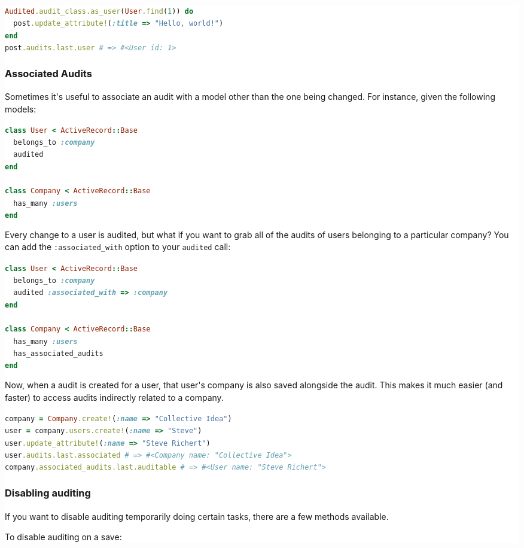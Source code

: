 ```ruby
Audited.audit_class.as_user(User.find(1)) do
  post.update_attribute!(:title => "Hello, world!")
end
post.audits.last.user # => #<User id: 1>
```

### Associated Audits

Sometimes it's useful to associate an audit with a model other than the one being changed. For instance, given the following models:

```ruby
class User < ActiveRecord::Base
  belongs_to :company
  audited
end

class Company < ActiveRecord::Base
  has_many :users
end
```

Every change to a user is audited, but what if you want to grab all of the audits of users belonging to a particular company? You can add the `:associated_with` option to your `audited` call:

```ruby
class User < ActiveRecord::Base
  belongs_to :company
  audited :associated_with => :company
end

class Company < ActiveRecord::Base
  has_many :users
  has_associated_audits
end
```

Now, when a audit is created for a user, that user's company is also saved alongside the audit. This makes it much easier (and faster) to access audits indirectly related to a company.

```ruby
company = Company.create!(:name => "Collective Idea")
user = company.users.create!(:name => "Steve")
user.update_attribute!(:name => "Steve Richert")
user.audits.last.associated # => #<Company name: "Collective Idea">
company.associated_audits.last.auditable # => #<User name: "Steve Richert">
```

### Disabling auditing

If you want to disable auditing temporarily doing certain tasks, there are a few
methods available.

To disable auditing on a save:
